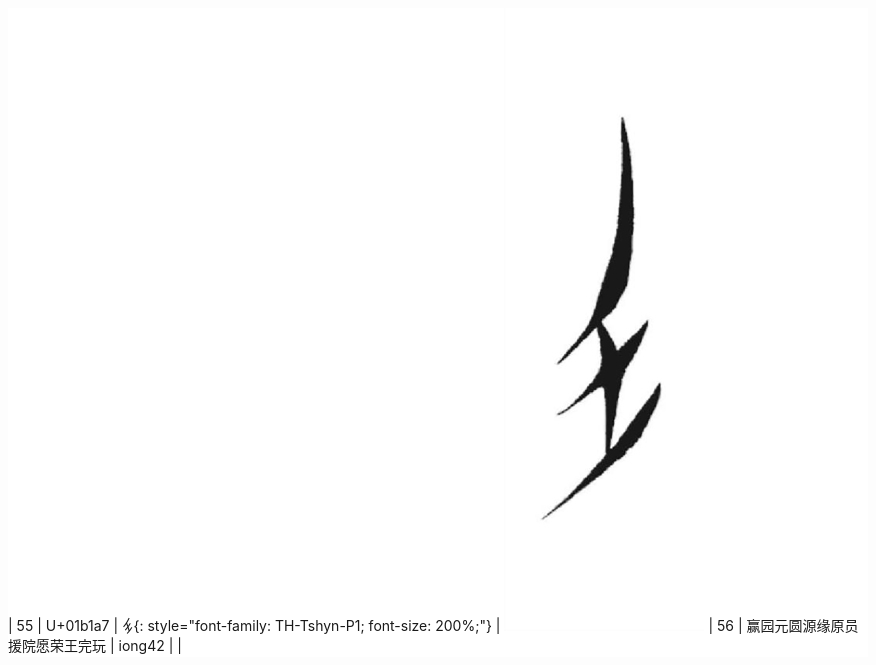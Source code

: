 | 55 | U+01b1a7 | <span>𛆧</span>{: style="font-family: TH-Tshyn-P1; font-size: 200%;"} | ![U+01b1a7](../glyph/55.jpg) | 56 | 赢园元圆源缘原员援院愿荣王完玩 | iong42 |  |